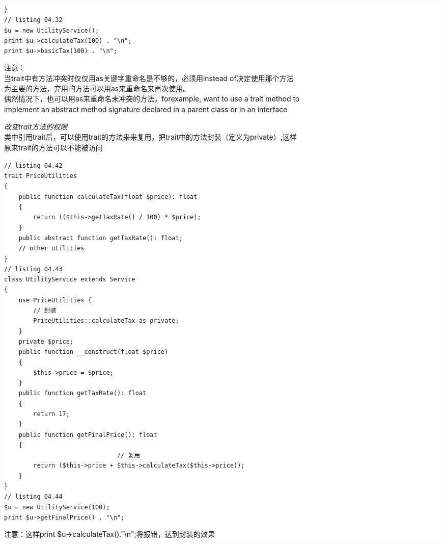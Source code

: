 ```
}
// listing 04.32
$u = new UtilityService();
print $u->calculateTax(100) . "\n";
print $u->basicTax(100) . "\n";
```
注意：  
当trait中有方法冲突时仅仅用as关键字重命名是不够的，必须用instead of决定使用那个方法  
为主要的方法，弃用的方法可以用as来重命名来再次使用。  
偶然情况下，也可以用as来重命名未冲突的方法，forexample, want to use a trait method to  
implement an abstract method signature declared in a parent class or in an interface  
  
*改变trait方法的权限*  
类中引用trait后，可以使用trait的方法来来复用，把trait中的方法封装（定义为private）,这样  
原来trait的方法可以不能被访问  
```
// listing 04.42
trait PriceUtilities
{
    public function calculateTax(float $price): float
    {
        return (($this->getTaxRate() / 100) * $price);
    }
    public abstract function getTaxRate(): float;
    // other utilities
}
// listing 04.43
class UtilityService extends Service
{
    use PriceUtilities {
        // 封装
        PriceUtilities::calculateTax as private;
    }
    private $price;
    public function __construct(float $price)
    {
        $this->price = $price;
    }
    public function getTaxRate(): float
    {
        return 17;
    }
    public function getFinalPrice(): float
    {
                               // 复用
        return ($this->price + $this->calculateTax($this->price));
    }
}
// listing 04.44
$u = new UtilityService(100);
print $u->getFinalPrice() . "\n";
```
注意：这样print $u->calculateTax()."\n";将报错，达到封装的效果  
  